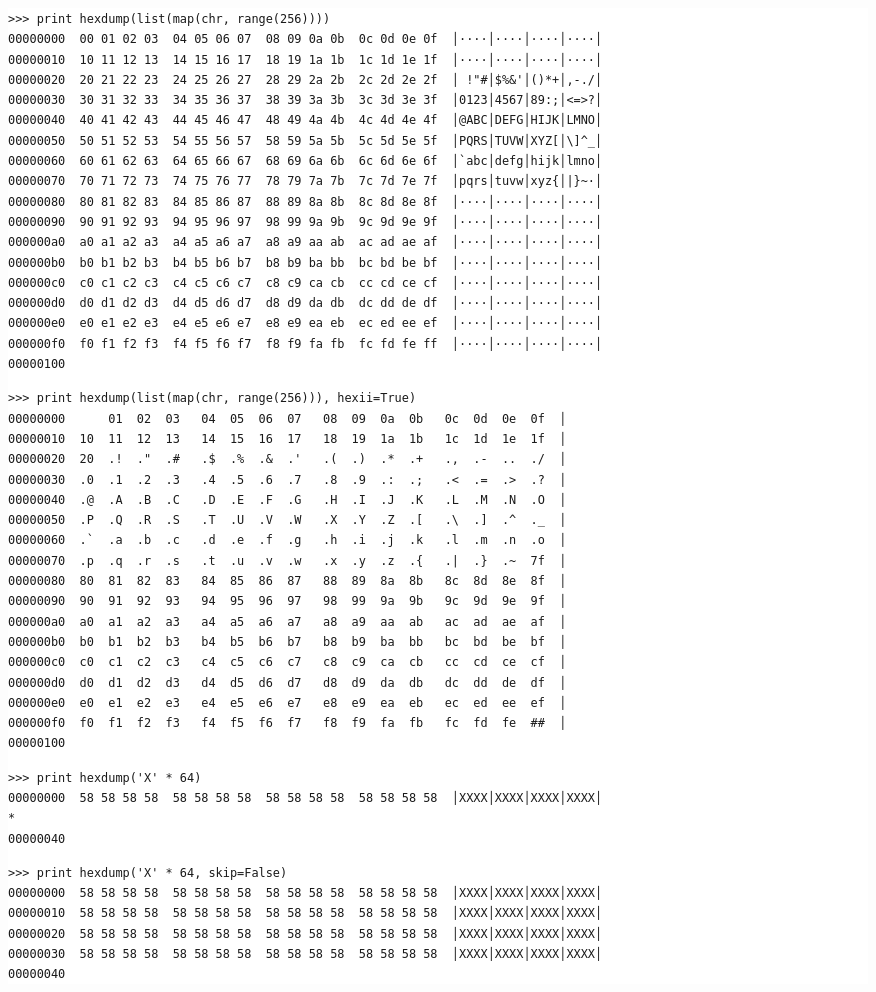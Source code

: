 ```shell
>>> print hexdump(list(map(chr, range(256))))
00000000  00 01 02 03  04 05 06 07  08 09 0a 0b  0c 0d 0e 0f  │····│····│····│····│
00000010  10 11 12 13  14 15 16 17  18 19 1a 1b  1c 1d 1e 1f  │····│····│····│····│
00000020  20 21 22 23  24 25 26 27  28 29 2a 2b  2c 2d 2e 2f  │ !"#│$%&'│()*+│,-./│
00000030  30 31 32 33  34 35 36 37  38 39 3a 3b  3c 3d 3e 3f  │0123│4567│89:;│<=>?│
00000040  40 41 42 43  44 45 46 47  48 49 4a 4b  4c 4d 4e 4f  │@ABC│DEFG│HIJK│LMNO│
00000050  50 51 52 53  54 55 56 57  58 59 5a 5b  5c 5d 5e 5f  │PQRS│TUVW│XYZ[│\]^_│
00000060  60 61 62 63  64 65 66 67  68 69 6a 6b  6c 6d 6e 6f  │`abc│defg│hijk│lmno│
00000070  70 71 72 73  74 75 76 77  78 79 7a 7b  7c 7d 7e 7f  │pqrs│tuvw│xyz{│|}~·│
00000080  80 81 82 83  84 85 86 87  88 89 8a 8b  8c 8d 8e 8f  │····│····│····│····│
00000090  90 91 92 93  94 95 96 97  98 99 9a 9b  9c 9d 9e 9f  │····│····│····│····│
000000a0  a0 a1 a2 a3  a4 a5 a6 a7  a8 a9 aa ab  ac ad ae af  │····│····│····│····│
000000b0  b0 b1 b2 b3  b4 b5 b6 b7  b8 b9 ba bb  bc bd be bf  │····│····│····│····│
000000c0  c0 c1 c2 c3  c4 c5 c6 c7  c8 c9 ca cb  cc cd ce cf  │····│····│····│····│
000000d0  d0 d1 d2 d3  d4 d5 d6 d7  d8 d9 da db  dc dd de df  │····│····│····│····│
000000e0  e0 e1 e2 e3  e4 e5 e6 e7  e8 e9 ea eb  ec ed ee ef  │····│····│····│····│
000000f0  f0 f1 f2 f3  f4 f5 f6 f7  f8 f9 fa fb  fc fd fe ff  │····│····│····│····│
00000100
```

```shell
>>> print hexdump(list(map(chr, range(256))), hexii=True)
00000000      01  02  03   04  05  06  07   08  09  0a  0b   0c  0d  0e  0f  │
00000010  10  11  12  13   14  15  16  17   18  19  1a  1b   1c  1d  1e  1f  │
00000020  20  .!  ."  .#   .$  .%  .&  .'   .(  .)  .*  .+   .,  .-  ..  ./  │
00000030  .0  .1  .2  .3   .4  .5  .6  .7   .8  .9  .:  .;   .<  .=  .>  .?  │
00000040  .@  .A  .B  .C   .D  .E  .F  .G   .H  .I  .J  .K   .L  .M  .N  .O  │
00000050  .P  .Q  .R  .S   .T  .U  .V  .W   .X  .Y  .Z  .[   .\  .]  .^  ._  │
00000060  .`  .a  .b  .c   .d  .e  .f  .g   .h  .i  .j  .k   .l  .m  .n  .o  │
00000070  .p  .q  .r  .s   .t  .u  .v  .w   .x  .y  .z  .{   .|  .}  .~  7f  │
00000080  80  81  82  83   84  85  86  87   88  89  8a  8b   8c  8d  8e  8f  │
00000090  90  91  92  93   94  95  96  97   98  99  9a  9b   9c  9d  9e  9f  │
000000a0  a0  a1  a2  a3   a4  a5  a6  a7   a8  a9  aa  ab   ac  ad  ae  af  │
000000b0  b0  b1  b2  b3   b4  b5  b6  b7   b8  b9  ba  bb   bc  bd  be  bf  │
000000c0  c0  c1  c2  c3   c4  c5  c6  c7   c8  c9  ca  cb   cc  cd  ce  cf  │
000000d0  d0  d1  d2  d3   d4  d5  d6  d7   d8  d9  da  db   dc  dd  de  df  │
000000e0  e0  e1  e2  e3   e4  e5  e6  e7   e8  e9  ea  eb   ec  ed  ee  ef  │
000000f0  f0  f1  f2  f3   f4  f5  f6  f7   f8  f9  fa  fb   fc  fd  fe  ##  │
00000100
```

```shell
>>> print hexdump('X' * 64)
00000000  58 58 58 58  58 58 58 58  58 58 58 58  58 58 58 58  │XXXX│XXXX│XXXX│XXXX│
*
00000040
```

```shell
>>> print hexdump('X' * 64, skip=False)
00000000  58 58 58 58  58 58 58 58  58 58 58 58  58 58 58 58  │XXXX│XXXX│XXXX│XXXX│
00000010  58 58 58 58  58 58 58 58  58 58 58 58  58 58 58 58  │XXXX│XXXX│XXXX│XXXX│
00000020  58 58 58 58  58 58 58 58  58 58 58 58  58 58 58 58  │XXXX│XXXX│XXXX│XXXX│
00000030  58 58 58 58  58 58 58 58  58 58 58 58  58 58 58 58  │XXXX│XXXX│XXXX│XXXX│
00000040
```

